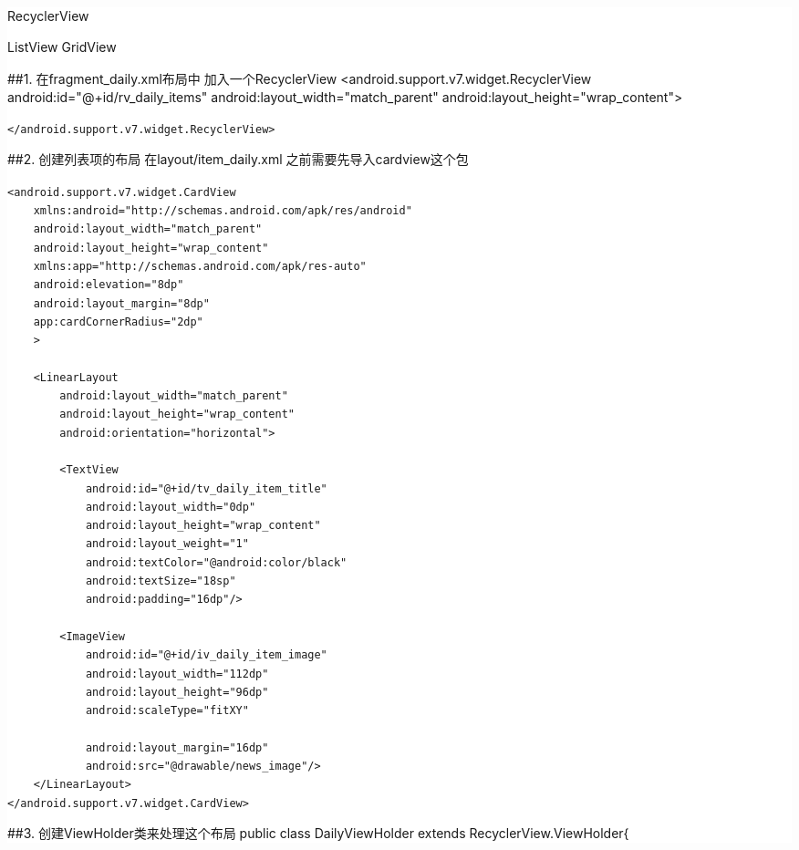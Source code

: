 RecyclerView

ListView
GridView

##1. 在fragment_daily.xml布局中
加入一个RecyclerView
    <android.support.v7.widget.RecyclerView
        android:id="@+id/rv_daily_items"
        android:layout_width="match_parent"
        android:layout_height="wrap_content">

    </android.support.v7.widget.RecyclerView>

##2. 创建列表项的布局
   在layout/item_daily.xml
   之前需要先导入cardview这个包

   <?xml version="1.0" encoding="utf-8"?>

    <android.support.v7.widget.CardView
        xmlns:android="http://schemas.android.com/apk/res/android"
        android:layout_width="match_parent"
        android:layout_height="wrap_content"
        xmlns:app="http://schemas.android.com/apk/res-auto"
        android:elevation="8dp"
        android:layout_margin="8dp"
        app:cardCornerRadius="2dp"
        >

        <LinearLayout
            android:layout_width="match_parent"
            android:layout_height="wrap_content"
            android:orientation="horizontal">

            <TextView
                android:id="@+id/tv_daily_item_title"
                android:layout_width="0dp"
                android:layout_height="wrap_content"
                android:layout_weight="1"
                android:textColor="@android:color/black"
                android:textSize="18sp"
                android:padding="16dp"/>

            <ImageView
                android:id="@+id/iv_daily_item_image"
                android:layout_width="112dp"
                android:layout_height="96dp"
                android:scaleType="fitXY"

                android:layout_margin="16dp"
                android:src="@drawable/news_image"/>
        </LinearLayout>
    </android.support.v7.widget.CardView>

##3. 创建ViewHolder类来处理这个布局
public class DailyViewHolder extends RecyclerView.ViewHolder{
